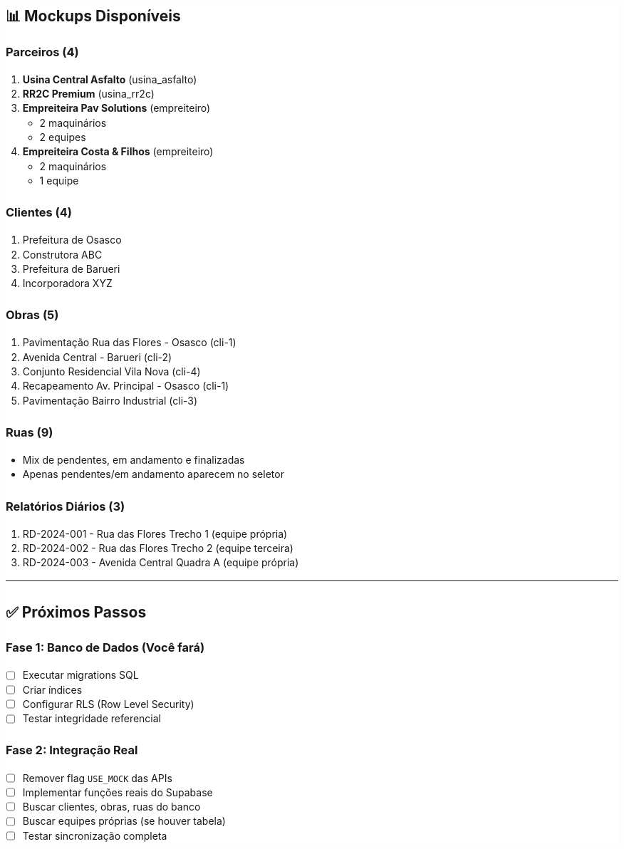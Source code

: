 ## 📊 Mockups Disponíveis

### Parceiros (4)
1. **Usina Central Asfalto** (usina_asfalto)
2. **RR2C Premium** (usina_rr2c)
3. **Empreiteira Pav Solutions** (empreiteiro)
   - 2 maquinários
   - 2 equipes
4. **Empreiteira Costa & Filhos** (empreiteiro)
   - 2 maquinários
   - 1 equipe

### Clientes (4)
1. Prefeitura de Osasco
2. Construtora ABC
3. Prefeitura de Barueri
4. Incorporadora XYZ

### Obras (5)
1. Pavimentação Rua das Flores - Osasco (cli-1)
2. Avenida Central - Barueri (cli-2)
3. Conjunto Residencial Vila Nova (cli-4)
4. Recapeamento Av. Principal - Osasco (cli-1)
5. Pavimentação Bairro Industrial (cli-3)

### Ruas (9)
- Mix de pendentes, em andamento e finalizadas
- Apenas pendentes/em andamento aparecem no seletor

### Relatórios Diários (3)
1. RD-2024-001 - Rua das Flores Trecho 1 (equipe própria)
2. RD-2024-002 - Rua das Flores Trecho 2 (equipe terceira)
3. RD-2024-003 - Avenida Central Quadra A (equipe própria)

---

## ✅ Próximos Passos

### Fase 1: Banco de Dados (Você fará)
- [ ] Executar migrations SQL
- [ ] Criar índices
- [ ] Configurar RLS (Row Level Security)
- [ ] Testar integridade referencial

### Fase 2: Integração Real
- [ ] Remover flag `USE_MOCK` das APIs
- [ ] Implementar funções reais do Supabase
- [ ] Buscar clientes, obras, ruas do banco
- [ ] Buscar equipes próprias (se houver tabela)
- [ ] Testar sincronização completa
